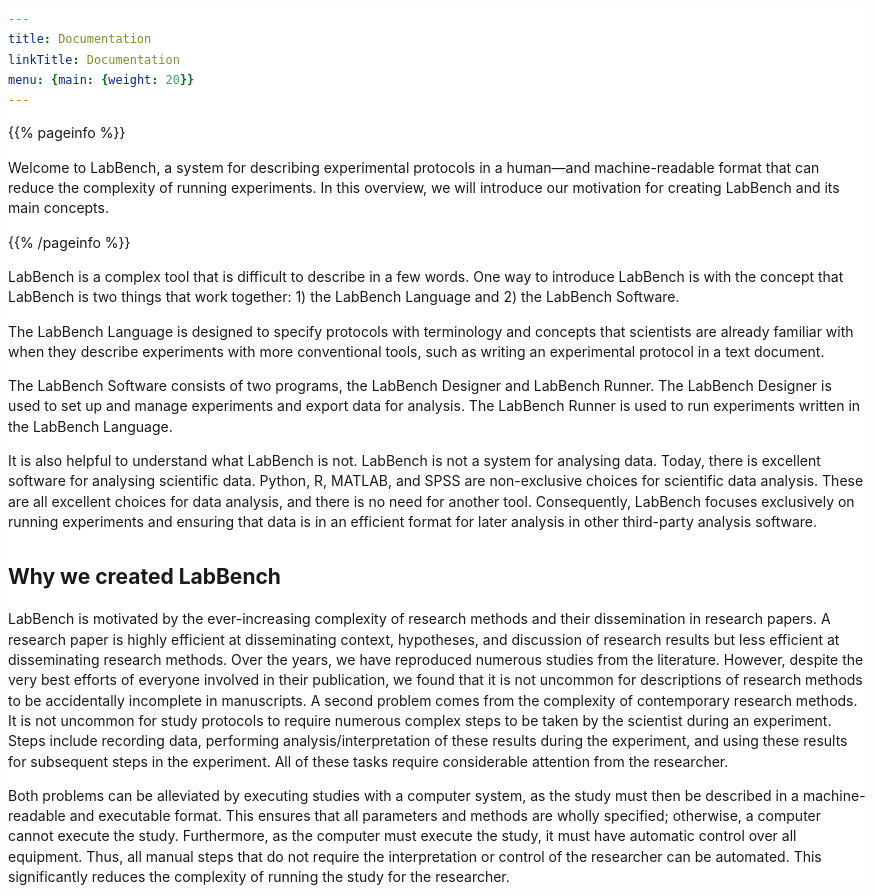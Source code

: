 ```yaml
---
title: Documentation
linkTitle: Documentation
menu: {main: {weight: 20}}
---
```



{{% pageinfo %}}

Welcome to LabBench, a system for describing experimental protocols in a human—and machine-readable format that can reduce the complexity of running experiments. In this overview, we will introduce our motivation for creating LabBench and its main concepts.

{{% /pageinfo %}}

LabBench is a complex tool that is difficult to describe in a few words. One way to introduce LabBench is with the concept that LabBench is two things that work together: 1) the LabBench Language and 2) the LabBench Software.

The LabBench Language is designed to specify protocols with terminology and concepts that scientists are already familiar with when they describe experiments with more conventional tools, such as writing an experimental protocol in a text document.

The LabBench Software consists of two programs, the LabBench Designer and LabBench Runner. The LabBench Designer is used to set up and manage experiments and export data for analysis. The LabBench Runner is used to run experiments written in the LabBench Language.

It is also helpful to understand what LabBench is not. LabBench is not a system for analysing data. Today, there is excellent software for analysing scientific data. Python, R, MATLAB, and SPSS are non-exclusive choices for scientific data analysis. These are all excellent choices for data analysis, and there is no need for another tool. Consequently, LabBench focuses exclusively on running experiments and ensuring that data is in an efficient format for later analysis in other third-party analysis software.

## Why we created LabBench

LabBench is motivated by the ever-increasing complexity of research methods and their dissemination in research papers. A research paper is highly efficient at disseminating context, hypotheses, and discussion of research results but less efficient at disseminating research methods. Over the years, we have reproduced numerous studies from the literature. However, despite the very best efforts of everyone involved in their publication, we found that it is not uncommon for descriptions of research methods to be accidentally incomplete in manuscripts. A second problem comes from the complexity of contemporary research methods. It is not uncommon for study protocols to require numerous complex steps to be taken by the scientist during an experiment. Steps include recording data, performing analysis/interpretation of these results during the experiment, and using these results for subsequent steps in the experiment. All of these tasks require considerable attention from the researcher.

Both problems can be alleviated by executing studies with a computer system, as the study must then be described in a machine-readable and executable format. This ensures that all parameters and methods are wholly specified; otherwise, a computer cannot execute the study. Furthermore, as the computer must execute the study, it must have automatic control over all equipment. Thus, all manual steps that do not require the interpretation or control of the researcher can be automated. This significantly reduces the complexity of running the study for the researcher.
